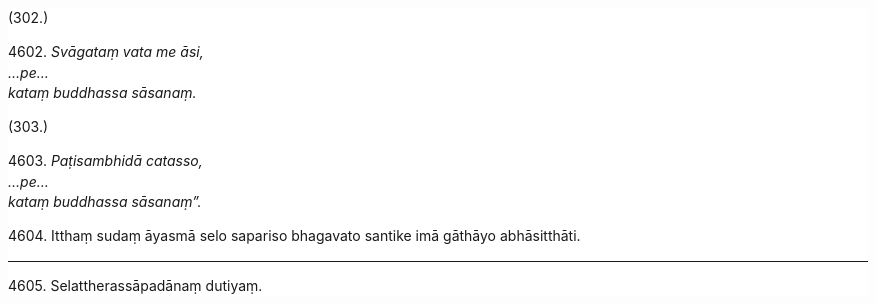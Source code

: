 
(302.)

4602\. _Svāgataṃ vata me āsi,_  
_…pe…_  
_kataṃ buddhassa sāsanaṃ._  


(303.)

4603\. _Paṭisambhidā catasso,_  
_…pe…_  
_kataṃ buddhassa sāsanaṃ”._  


4604\. Itthaṃ sudaṃ āyasmā selo sapariso bhagavato santike imā gāthāyo abhāsitthāti.

---

4605\. Selattherassāpadānaṃ dutiyaṃ.





